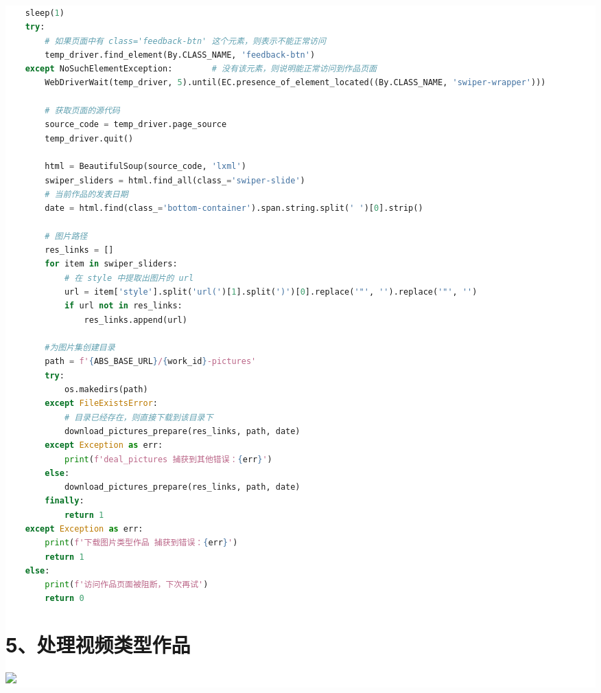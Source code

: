 ```python
    sleep(1)
    try:
        # 如果页面中有 class='feedback-btn' 这个元素，则表示不能正常访问
        temp_driver.find_element(By.CLASS_NAME, 'feedback-btn')
    except NoSuchElementException:        # 没有该元素，则说明能正常访问到作品页面
        WebDriverWait(temp_driver, 5).until(EC.presence_of_element_located((By.CLASS_NAME, 'swiper-wrapper')))

        # 获取页面的源代码
        source_code = temp_driver.page_source
        temp_driver.quit()

        html = BeautifulSoup(source_code, 'lxml')
        swiper_sliders = html.find_all(class_='swiper-slide')
        # 当前作品的发表日期
        date = html.find(class_='bottom-container').span.string.split(' ')[0].strip()

        # 图片路径
        res_links = []
        for item in swiper_sliders:
            # 在 style 中提取出图片的 url
            url = item['style'].split('url(')[1].split(')')[0].replace('"', '').replace('"', '')
            if url not in res_links:
                res_links.append(url)

        #为图片集创建目录
        path = f'{ABS_BASE_URL}/{work_id}-pictures'
        try:
            os.makedirs(path)
        except FileExistsError:
            # 目录已经存在，则直接下载到该目录下
            download_pictures_prepare(res_links, path, date)
        except Exception as err:
            print(f'deal_pictures 捕获到其他错误：{err}')
        else:
            download_pictures_prepare(res_links, path, date)
        finally:
            return 1
    except Exception as err:
        print(f'下载图片类型作品 捕获到错误：{err}')
        return 1
    else:
        print(f'访问作品页面被阻断，下次再试')
        return 0
```



# 5、处理视频类型作品

​![](https://img-blog.csdnimg.cn/direct/ad8695ffc9684291ba3c27c03a14a0d8.png)![](data:image/gif;base64,R0lGODlhAQABAPABAP///wAAACH5BAEKAAAALAAAAAABAAEAAAICRAEAOw== "点击并拖拽以移动")​

